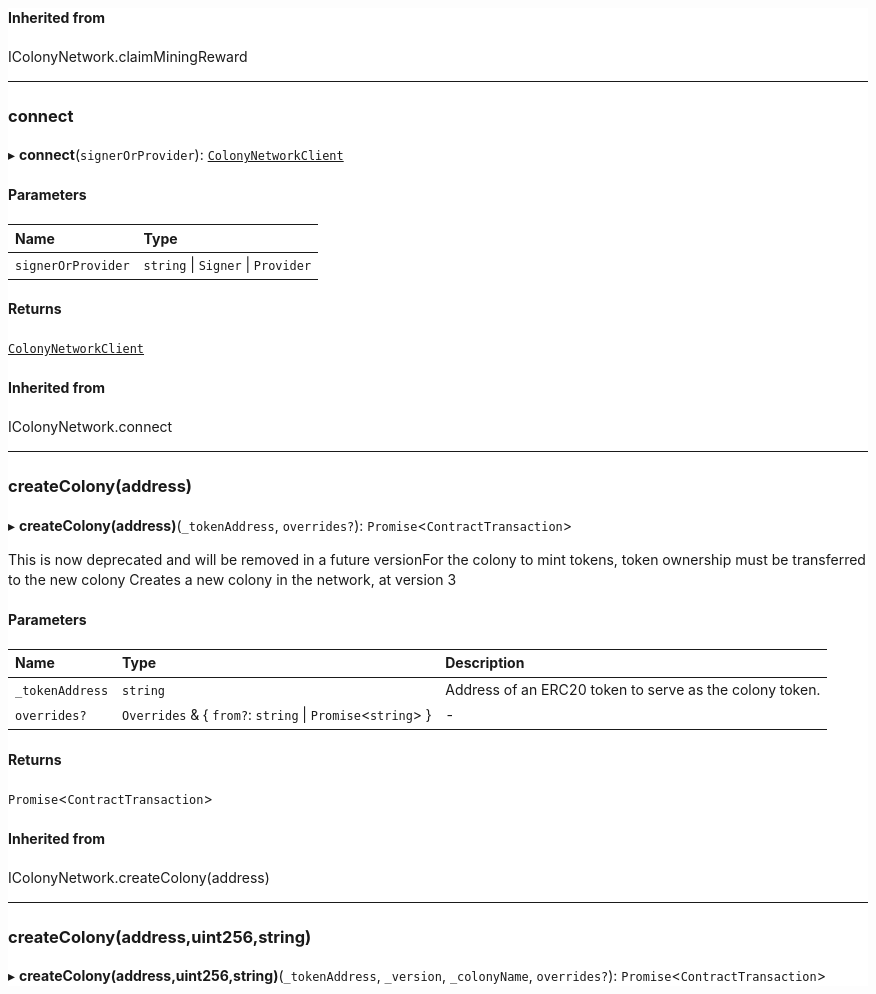 #### Inherited from

IColonyNetwork.claimMiningReward

___

### connect

▸ **connect**(`signerOrProvider`): [`ColonyNetworkClient`](ColonyNetworkClient.md)

#### Parameters

| Name | Type |
| :------ | :------ |
| `signerOrProvider` | `string` \| `Signer` \| `Provider` |

#### Returns

[`ColonyNetworkClient`](ColonyNetworkClient.md)

#### Inherited from

IColonyNetwork.connect

___

### createColony(address)

▸ **createColony(address)**(`_tokenAddress`, `overrides?`): `Promise`<`ContractTransaction`\>

This is now deprecated and will be removed in a future versionFor the colony to mint tokens, token ownership must be transferred to the new colony
Creates a new colony in the network, at version 3

#### Parameters

| Name | Type | Description |
| :------ | :------ | :------ |
| `_tokenAddress` | `string` | Address of an ERC20 token to serve as the colony token. |
| `overrides?` | `Overrides` & { `from?`: `string` \| `Promise`<`string`\>  } | - |

#### Returns

`Promise`<`ContractTransaction`\>

#### Inherited from

IColonyNetwork.createColony(address)

___

### createColony(address,uint256,string)

▸ **createColony(address,uint256,string)**(`_tokenAddress`, `_version`, `_colonyName`, `overrides?`): `Promise`<`ContractTransaction`\>
